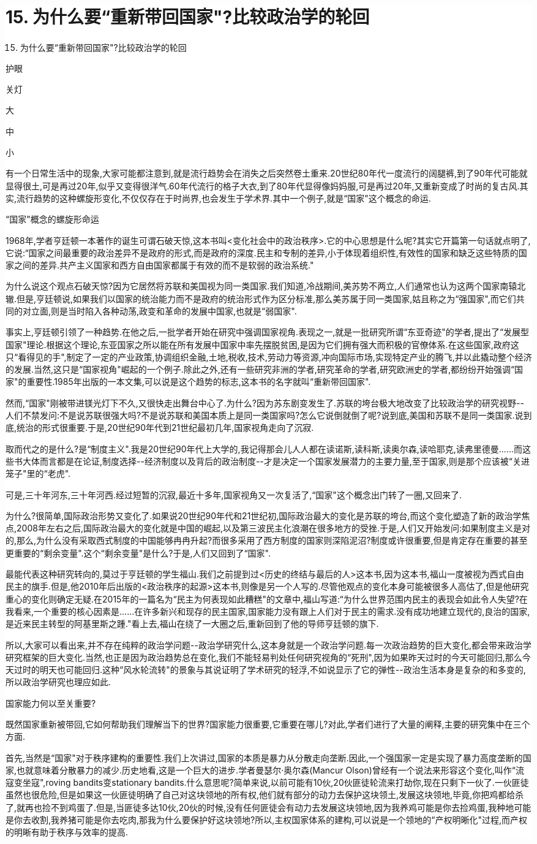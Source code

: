 # 15. 为什么要“重新带回国家"?比较政治学的轮回

15. 为什么要“重新带回国家"?比较政治学的轮回

护眼

关灯

大

中

小

有一个日常生活中的现象,大家可能都注意到,就是流行趋势会在消失之后突然卷土重来.20世纪80年代一度流行的阔腿裤,到了90年代可能就显得很土,可是再过20年,似乎又变得很洋气.60年代流行的格子大衣,到了80年代显得像妈妈服,可是再过20年,又重新变成了时尚的复古风.其实,流行趋势的这种螺旋形变化,不仅仅存在于时尚界,也会发生于学术界.其中一个例子,就是“国家"这个概念的命运.

“国家"概念的螺旋形命运

1968年,学者亨廷顿一本著作的诞生可谓石破天惊,这本书叫<变化社会中的政治秩序>.它的中心思想是什么呢?其实它开篇第一句话就点明了,它说:“国家之间最重要的政治差异不是政府的形式,而是政府的深度.民主和专制的差异,小于体现着组织性,有效性的国家和缺乏这些特质的国家之间的差异.共产主义国家和西方自由国家都属于有效的而不是软弱的政治系统."

为什么说这个观点石破天惊?因为它居然将苏联和美国视为同一类国家.我们知道,冷战期间,美苏势不两立,人们通常也认为这两个国家南辕北辙.但是,亨廷顿说,如果我们以国家的统治能力而不是政府的统治形式作为区分标准,那么美苏属于同一类国家,姑且称之为“强国家",而它们共同的对立面,则是当时陷入各种动荡,政变和革命的发展中国家,也就是“弱国家".

事实上,亨廷顿引领了一种趋势.在他之后,一批学者开始在研究中强调国家视角.表现之一,就是一批研究所谓“东亚奇迹"的学者,提出了“发展型国家"理论.根据这个理论,东亚国家之所以能在所有发展中国家中率先摆脱贫困,是因为它们拥有强大而积极的官僚体系.在这些国家,政府这只“看得见的手",制定了一定的产业政策,协调组织金融,土地,税收,技术,劳动力等资源,冲向国际市场,实现特定产业的腾飞,并以此撬动整个经济的发展.当然,这只是“国家视角"崛起的一个例子.除此之外,还有一些研究非洲的学者,研究革命的学者,研究欧洲史的学者,都纷纷开始强调“国家"的重要性.1985年出版的一本文集,可以说是这个趋势的标志,这本书的名字就叫“重新带回国家".

然而,“国家"刚被带进镁光灯下不久,又很快走出舞台中心了.为什么?因为苏东剧变发生了.苏联的垮台极大地改变了比较政治学的研究视野--人们不禁发问:不是说苏联很强大吗?不是说苏联和美国本质上是同一类国家吗?怎么它说倒就倒了呢?说到底,美国和苏联不是同一类国家.说到底,统治的形式很重要.于是,20世纪90年代到21世纪最初几年,国家视角走向了沉寂.

取而代之的是什么?是“制度主义".我是20世纪90年代上大学的,我记得那会儿人人都在读诺斯,读科斯,读奥尔森,读哈耶克,读弗里德曼......而这些书大体而言都是在论证,制度选择--经济制度以及背后的政治制度--才是决定一个国家发展潜力的主要力量,至于国家,则是那个应该被“关进笼子"里的“老虎".

可是,三十年河东,三十年河西.经过短暂的沉寂,最近十多年,国家视角又一次复活了,“国家"这个概念出门转了一圈,又回来了.

为什么?很简单,国际政治形势又变化了.如果说20世纪90年代和21世纪初,国际政治最大的变化是苏联的垮台,而这个变化塑造了新的政治学焦点,2008年左右之后,国际政治最大的变化就是中国的崛起,以及第三波民主化浪潮在很多地方的受挫.于是,人们又开始发问:如果制度主义是对的,那么,为什么没有采取西式制度的中国能够冉冉升起?而很多采用了西方制度的国家则深陷泥沼?制度或许很重要,但是肯定存在重要的甚至更重要的“剩余变量".这个“剩余变量"是什么?于是,人们又回到了“国家".

最能代表这种研究转向的,莫过于亨廷顿的学生福山.我们之前提到过<历史的终结与最后的人>这本书,因为这本书,福山一度被视为西式自由民主的旗手.但是,他2010年后出版的<政治秩序的起源>这本书,则像是另一个人写的.尽管他观点的变化本身可能被很多人高估了,但是他研究重心的变化则确定无疑.在2015年的一篇名为“民主为何表现如此糟糕"的文章中,福山写道:“为什么世界范围内民主的表现会如此令人失望?在我看来,一个重要的核心因素是......在许多新兴和现存的民主国家,国家能力没有跟上人们对于民主的需求.没有成功地建立现代的,良治的国家,是近来民主转型的阿基里斯之踵."看上去,福山在绕了一大圈之后,重新回到了他的导师亨廷顿的旗下.

所以,大家可以看出来,并不存在纯粹的政治学问题--政治学研究什么,这本身就是一个政治学问题.每一次政治趋势的巨大变化,都会带来政治学研究框架的巨大变化.当然,也正是因为政治趋势总在变化,我们不能轻易判处任何研究视角的“死刑",因为如果昨天过时的今天可能回归,那么今天过时的明天也可能回归.这种“风水轮流转"的景象与其说证明了学术研究的轻浮,不如说显示了它的弹性--政治生活本身是复杂的和多变的,所以政治学研究也理应如此.

国家能力何以至关重要?

既然国家重新被带回,它如何帮助我们理解当下的世界?国家能力很重要,它重要在哪儿?对此,学者们进行了大量的阐释,主要的研究集中在三个方面.

首先,当然是“国家"对于秩序建构的重要性.我们上次讲过,国家的本质是暴力从分散走向垄断.因此,一个强国家一定是实现了暴力高度垄断的国家,也就意味着分散暴力的减少.历史地看,这是一个巨大的进步.学者曼瑟尔·奥尔森(Mancur Olson)曾经有一个说法来形容这个变化,叫作“流寇变坐寇",roving bandits变stationary bandits.什么意思呢?简单来说,以前可能有10伙,20伙匪徒轮流来打劫你,现在只剩下一伙了.一伙匪徒虽然也很危险,但是如果这一伙匪徒明确了自己对这块领地的所有权,他们就有部分的动力去保护这块领土,发展这块领地,毕竟,你把鸡都给杀了,就再也捡不到鸡蛋了.但是,当匪徒多达10伙,20伙的时候,没有任何匪徒会有动力去发展这块领地,因为我养鸡可能是你去捡鸡蛋,我种地可能是你去收割,我养猪可能是你去吃肉,那我为什么要保护好这块领地?所以,主权国家体系的建构,可以说是一个领地的“产权明晰化"过程,而产权的明晰有助于秩序与效率的提高.

